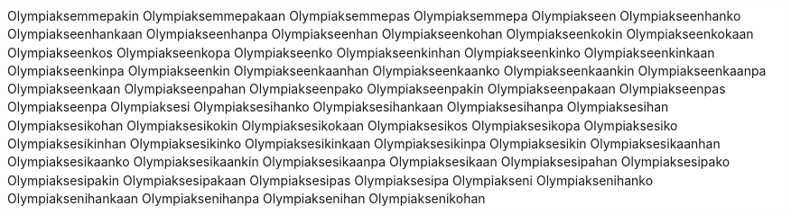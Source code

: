 Olympiaksemmepakin
Olympiaksemmepakaan
Olympiaksemmepas
Olympiaksemmepa
Olympiakseen
Olympiakseenhanko
Olympiakseenhankaan
Olympiakseenhanpa
Olympiakseenhan
Olympiakseenkohan
Olympiakseenkokin
Olympiakseenkokaan
Olympiakseenkos
Olympiakseenkopa
Olympiakseenko
Olympiakseenkinhan
Olympiakseenkinko
Olympiakseenkinkaan
Olympiakseenkinpa
Olympiakseenkin
Olympiakseenkaanhan
Olympiakseenkaanko
Olympiakseenkaankin
Olympiakseenkaanpa
Olympiakseenkaan
Olympiakseenpahan
Olympiakseenpako
Olympiakseenpakin
Olympiakseenpakaan
Olympiakseenpas
Olympiakseenpa
Olympiaksesi
Olympiaksesihanko
Olympiaksesihankaan
Olympiaksesihanpa
Olympiaksesihan
Olympiaksesikohan
Olympiaksesikokin
Olympiaksesikokaan
Olympiaksesikos
Olympiaksesikopa
Olympiaksesiko
Olympiaksesikinhan
Olympiaksesikinko
Olympiaksesikinkaan
Olympiaksesikinpa
Olympiaksesikin
Olympiaksesikaanhan
Olympiaksesikaanko
Olympiaksesikaankin
Olympiaksesikaanpa
Olympiaksesikaan
Olympiaksesipahan
Olympiaksesipako
Olympiaksesipakin
Olympiaksesipakaan
Olympiaksesipas
Olympiaksesipa
Olympiakseni
Olympiaksenihanko
Olympiaksenihankaan
Olympiaksenihanpa
Olympiaksenihan
Olympiaksenikohan